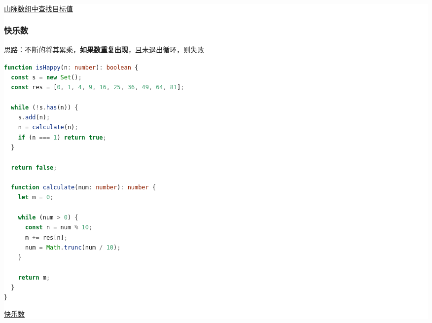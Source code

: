 [山脉数组中查找目标值](https://leetcode-cn.com/problems/find-in-mountain-array/submissions/)

### 快乐数

思路：不断的将其累乘，**如果数重复出现**，且未退出循环，则失败

```typescript
function isHappy(n: number): boolean {
  const s = new Set();
  const res = [0, 1, 4, 9, 16, 25, 36, 49, 64, 81];

  while (!s.has(n)) {
    s.add(n);
    n = calculate(n);
    if (n === 1) return true;
  }

  return false;

  function calculate(num: number): number {
    let m = 0;

    while (num > 0) {
      const n = num % 10;
      m += res[n];
      num = Math.trunc(num / 10);
    }

    return m;
  }
}
```

[快乐数](https://leetcode-cn.com/problems/happy-number/)
